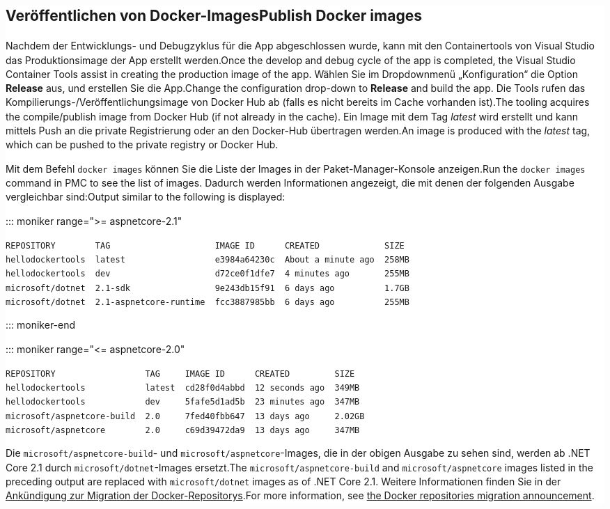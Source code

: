 ## <a name="publish-docker-images"></a><span data-ttu-id="f482a-225">Veröffentlichen von Docker-Images</span><span class="sxs-lookup"><span data-stu-id="f482a-225">Publish Docker images</span></span>

<span data-ttu-id="f482a-226">Nachdem der Entwicklungs- und Debugzyklus für die App abgeschlossen wurde, kann mit den Containertools von Visual Studio das Produktionsimage der App erstellt werden.</span><span class="sxs-lookup"><span data-stu-id="f482a-226">Once the develop and debug cycle of the app is completed, the Visual Studio Container Tools assist in creating the production image of the app.</span></span> <span data-ttu-id="f482a-227">Wählen Sie im Dropdownmenü „Konfiguration“ die Option **Release** aus, und erstellen Sie die App.</span><span class="sxs-lookup"><span data-stu-id="f482a-227">Change the configuration drop-down to **Release** and build the app.</span></span> <span data-ttu-id="f482a-228">Die Tools rufen das Kompilierungs-/Veröffentlichungsimage von Docker Hub ab (falls es nicht bereits im Cache vorhanden ist).</span><span class="sxs-lookup"><span data-stu-id="f482a-228">The tooling acquires the compile/publish image from Docker Hub (if not already in the cache).</span></span> <span data-ttu-id="f482a-229">Ein Image mit dem Tag *latest* wird erstellt und kann mittels Push an die private Registrierung oder an den Docker-Hub übertragen werden.</span><span class="sxs-lookup"><span data-stu-id="f482a-229">An image is produced with the *latest* tag, which can be pushed to the private registry or Docker Hub.</span></span>

<span data-ttu-id="f482a-230">Mit dem Befehl `docker images` können Sie die Liste der Images in der Paket-Manager-Konsole anzeigen.</span><span class="sxs-lookup"><span data-stu-id="f482a-230">Run the `docker images` command in PMC to see the list of images.</span></span> <span data-ttu-id="f482a-231">Dadurch werden Informationen angezeigt, die mit denen der folgenden Ausgabe vergleichbar sind:</span><span class="sxs-lookup"><span data-stu-id="f482a-231">Output similar to the following is displayed:</span></span>

::: moniker range=">= aspnetcore-2.1"

```console
REPOSITORY        TAG                     IMAGE ID      CREATED             SIZE
hellodockertools  latest                  e3984a64230c  About a minute ago  258MB
hellodockertools  dev                     d72ce0f1dfe7  4 minutes ago       255MB
microsoft/dotnet  2.1-sdk                 9e243db15f91  6 days ago          1.7GB
microsoft/dotnet  2.1-aspnetcore-runtime  fcc3887985bb  6 days ago          255MB
```

::: moniker-end

::: moniker range="<= aspnetcore-2.0"

```console
REPOSITORY                  TAG     IMAGE ID      CREATED         SIZE
hellodockertools            latest  cd28f0d4abbd  12 seconds ago  349MB
hellodockertools            dev     5fafe5d1ad5b  23 minutes ago  347MB
microsoft/aspnetcore-build  2.0     7fed40fbb647  13 days ago     2.02GB
microsoft/aspnetcore        2.0     c69d39472da9  13 days ago     347MB
```

<span data-ttu-id="f482a-232">Die `microsoft/aspnetcore-build`- und `microsoft/aspnetcore`-Images, die in der obigen Ausgabe zu sehen sind, werden ab .NET Core 2.1 durch `microsoft/dotnet`-Images ersetzt.</span><span class="sxs-lookup"><span data-stu-id="f482a-232">The `microsoft/aspnetcore-build` and `microsoft/aspnetcore` images listed in the preceding output are replaced with `microsoft/dotnet` images as of .NET Core 2.1.</span></span> <span data-ttu-id="f482a-233">Weitere Informationen finden Sie in der [Ankündigung zur Migration der Docker-Repositorys](https://github.com/aspnet/Announcements/issues/298).</span><span class="sxs-lookup"><span data-stu-id="f482a-233">For more information, see [the Docker repositories migration announcement](https://github.com/aspnet/Announcements/issues/298).</span></span>
